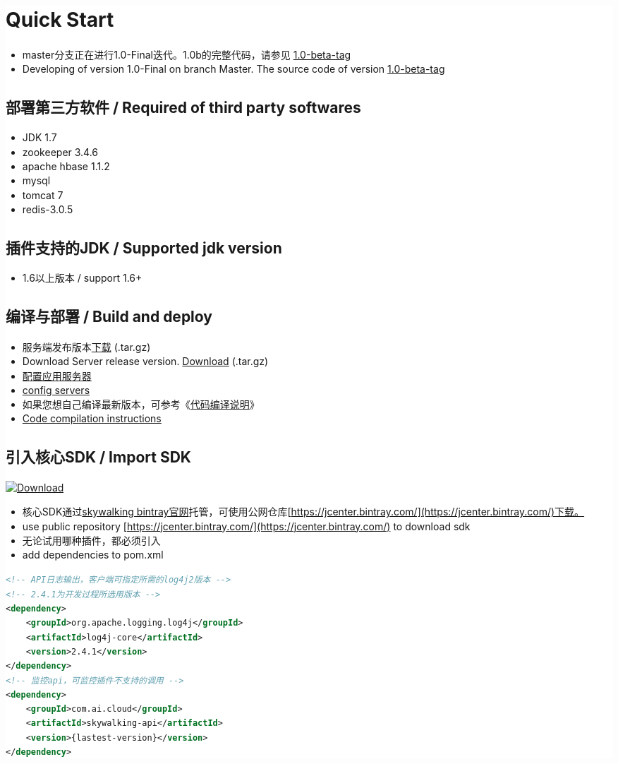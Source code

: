 # Quick Start
- master分支正在进行1.0-Final迭代。1.0b的完整代码，请参见 [1.0-beta-tag](https://github.com/wu-sheng/sky-walking/tree/1.0-beta)
- Developing of version 1.0-Final on branch Master. The source code of version [1.0-beta-tag](https://github.com/wu-sheng/sky-walking/tree/1.0-beta)

## 部署第三方软件 / Required of third party softwares
- JDK 1.7
- zookeeper 3.4.6
- apache hbase 1.1.2
- mysql
- tomcat 7
- redis-3.0.5

## 插件支持的JDK / Supported jdk version
- 1.6以上版本 / support 1.6+

## 编译与部署 / Build and deploy
- 服务端发布版本[下载](https://github.com/wu-sheng/sky-walking/releases)  (.tar.gz)
- Download Server release version. [Download](https://github.com/wu-sheng/sky-walking/releases)  (.tar.gz)
- [配置应用服务器](CONFIG_DOC.md)
- [config servers](CONFIG_DOC.md)
- 如果您想自己编译最新版本，可参考《[代码编译说明](BUILD_DOC.md)》
- [Code compilation instructions](BUILD_DOC.md)


## 引入核心SDK / Import SDK
[ ![Download](https://api.bintray.com/packages/wu-sheng/skywalking/com.ai.cloud.skywalking-api/images/download.svg) ](https://bintray.com/wu-sheng/skywalking/com.ai.cloud.skywalking-api/_latestVersion) 

- 核心SDK通过[skywalking bintray官网](https://bintray.com/wu-sheng/skywalking/)托管，可使用公网仓库[https://jcenter.bintray.com/](https://jcenter.bintray.com/)下载。
- use public repository  [https://jcenter.bintray.com/](https://jcenter.bintray.com/) to download sdk
- 无论试用哪种插件，都必须引入
- add dependencies to pom.xml
```xml
<!-- API日志输出，客户端可指定所需的log4j2版本 -->
<!-- 2.4.1为开发过程所选用版本 -->
<dependency>
    <groupId>org.apache.logging.log4j</groupId>
    <artifactId>log4j-core</artifactId>
    <version>2.4.1</version>
</dependency>
<!-- 监控api，可监控插件不支持的调用 -->
<dependency>
    <groupId>com.ai.cloud</groupId>
    <artifactId>skywalking-api</artifactId>
    <version>{lastest-version}</version>
</dependency>
```

